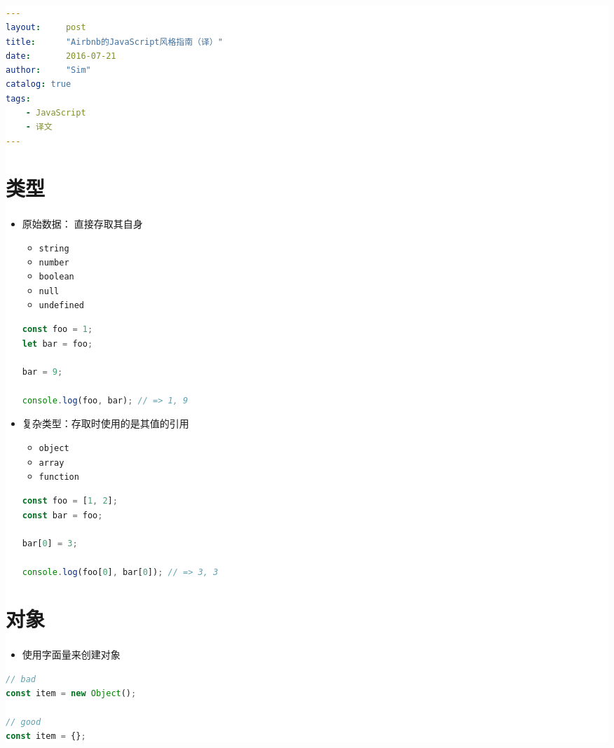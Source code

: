 ```yaml
---
layout:     post
title:      "Airbnb的JavaScript风格指南（译）"
date:       2016-07-21
author:     "Sim"
catalog: true
tags:
    - JavaScript
    - 译文
---
```


# 类型
* 原始数据： 直接存取其自身
	* `string`
	* `number`
	* `boolean`
	* `null`
	* `undefined`

	```JavaScript
	const foo = 1;
	let bar = foo;
	
	bar = 9;
	
	console.log(foo, bar); // => 1, 9
	```
	
* 复杂类型：存取时使用的是其值的引用
	* `object`
	* `array`
	* `function`
	
	```JavaScript
	const foo = [1, 2];
	const bar = foo;
	
	bar[0] = 3;
	
	console.log(foo[0], bar[0]); // => 3, 3
	```
	
# 对象
* 使用字面量来创建对象

```JavaScript
// bad
const item = new Object();

// good
const item = {};
```

